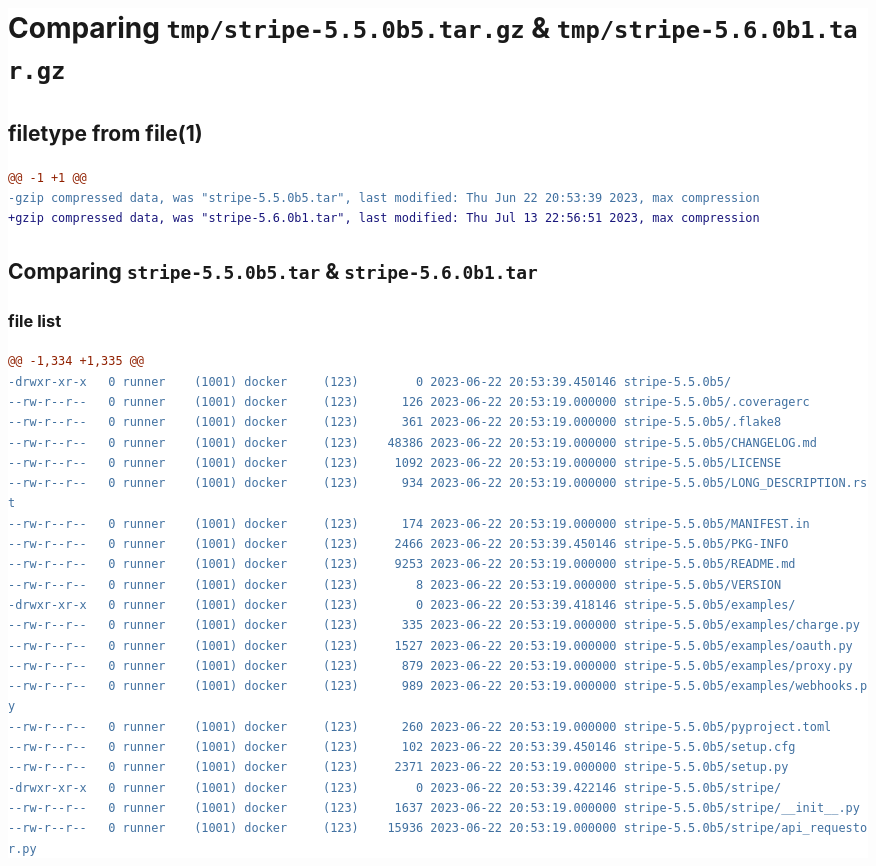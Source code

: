 # Comparing `tmp/stripe-5.5.0b5.tar.gz` & `tmp/stripe-5.6.0b1.tar.gz`

## filetype from file(1)

```diff
@@ -1 +1 @@
-gzip compressed data, was "stripe-5.5.0b5.tar", last modified: Thu Jun 22 20:53:39 2023, max compression
+gzip compressed data, was "stripe-5.6.0b1.tar", last modified: Thu Jul 13 22:56:51 2023, max compression
```

## Comparing `stripe-5.5.0b5.tar` & `stripe-5.6.0b1.tar`

### file list

```diff
@@ -1,334 +1,335 @@
-drwxr-xr-x   0 runner    (1001) docker     (123)        0 2023-06-22 20:53:39.450146 stripe-5.5.0b5/
--rw-r--r--   0 runner    (1001) docker     (123)      126 2023-06-22 20:53:19.000000 stripe-5.5.0b5/.coveragerc
--rw-r--r--   0 runner    (1001) docker     (123)      361 2023-06-22 20:53:19.000000 stripe-5.5.0b5/.flake8
--rw-r--r--   0 runner    (1001) docker     (123)    48386 2023-06-22 20:53:19.000000 stripe-5.5.0b5/CHANGELOG.md
--rw-r--r--   0 runner    (1001) docker     (123)     1092 2023-06-22 20:53:19.000000 stripe-5.5.0b5/LICENSE
--rw-r--r--   0 runner    (1001) docker     (123)      934 2023-06-22 20:53:19.000000 stripe-5.5.0b5/LONG_DESCRIPTION.rst
--rw-r--r--   0 runner    (1001) docker     (123)      174 2023-06-22 20:53:19.000000 stripe-5.5.0b5/MANIFEST.in
--rw-r--r--   0 runner    (1001) docker     (123)     2466 2023-06-22 20:53:39.450146 stripe-5.5.0b5/PKG-INFO
--rw-r--r--   0 runner    (1001) docker     (123)     9253 2023-06-22 20:53:19.000000 stripe-5.5.0b5/README.md
--rw-r--r--   0 runner    (1001) docker     (123)        8 2023-06-22 20:53:19.000000 stripe-5.5.0b5/VERSION
-drwxr-xr-x   0 runner    (1001) docker     (123)        0 2023-06-22 20:53:39.418146 stripe-5.5.0b5/examples/
--rw-r--r--   0 runner    (1001) docker     (123)      335 2023-06-22 20:53:19.000000 stripe-5.5.0b5/examples/charge.py
--rw-r--r--   0 runner    (1001) docker     (123)     1527 2023-06-22 20:53:19.000000 stripe-5.5.0b5/examples/oauth.py
--rw-r--r--   0 runner    (1001) docker     (123)      879 2023-06-22 20:53:19.000000 stripe-5.5.0b5/examples/proxy.py
--rw-r--r--   0 runner    (1001) docker     (123)      989 2023-06-22 20:53:19.000000 stripe-5.5.0b5/examples/webhooks.py
--rw-r--r--   0 runner    (1001) docker     (123)      260 2023-06-22 20:53:19.000000 stripe-5.5.0b5/pyproject.toml
--rw-r--r--   0 runner    (1001) docker     (123)      102 2023-06-22 20:53:39.450146 stripe-5.5.0b5/setup.cfg
--rw-r--r--   0 runner    (1001) docker     (123)     2371 2023-06-22 20:53:19.000000 stripe-5.5.0b5/setup.py
-drwxr-xr-x   0 runner    (1001) docker     (123)        0 2023-06-22 20:53:39.422146 stripe-5.5.0b5/stripe/
--rw-r--r--   0 runner    (1001) docker     (123)     1637 2023-06-22 20:53:19.000000 stripe-5.5.0b5/stripe/__init__.py
--rw-r--r--   0 runner    (1001) docker     (123)    15936 2023-06-22 20:53:19.000000 stripe-5.5.0b5/stripe/api_requestor.py
```